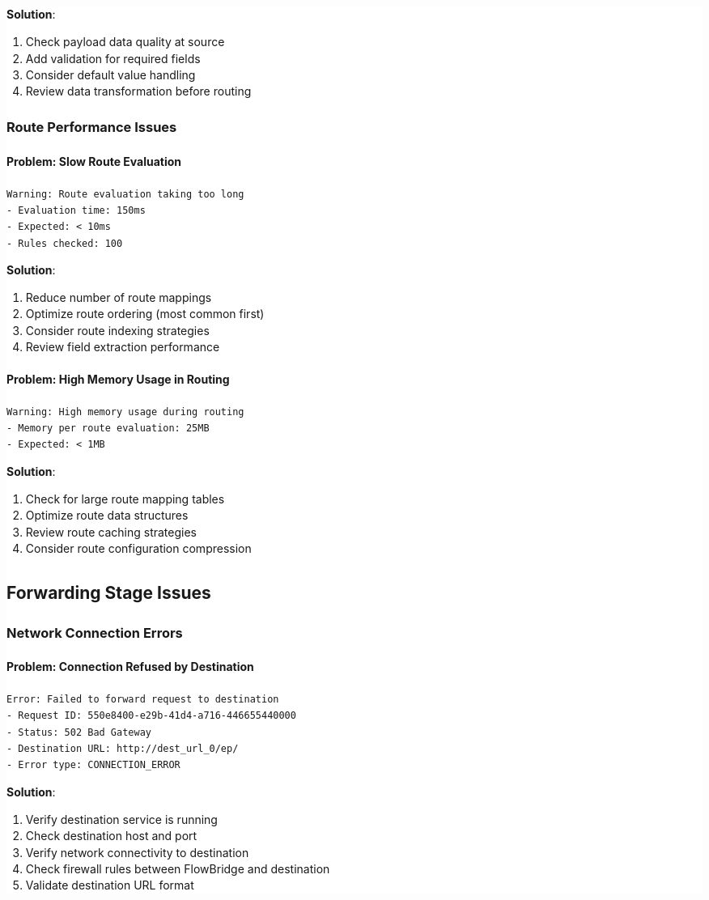 **Solution**:
1. Check payload data quality at source
2. Add validation for required fields
3. Consider default value handling
4. Review data transformation before routing

### Route Performance Issues

#### Problem: Slow Route Evaluation
```
Warning: Route evaluation taking too long
- Evaluation time: 150ms
- Expected: < 10ms
- Rules checked: 100
```

**Solution**:
1. Reduce number of route mappings
2. Optimize route ordering (most common first)
3. Consider route indexing strategies
4. Review field extraction performance

#### Problem: High Memory Usage in Routing
```
Warning: High memory usage during routing
- Memory per route evaluation: 25MB
- Expected: < 1MB
```

**Solution**:
1. Check for large route mapping tables
2. Optimize route data structures
3. Review route caching strategies
4. Consider route configuration compression

## Forwarding Stage Issues

### Network Connection Errors

#### Problem: Connection Refused by Destination
```
Error: Failed to forward request to destination
- Request ID: 550e8400-e29b-41d4-a716-446655440000
- Status: 502 Bad Gateway
- Destination URL: http://dest_url_0/ep/
- Error type: CONNECTION_ERROR
```

**Solution**:
1. Verify destination service is running
2. Check destination host and port
3. Verify network connectivity to destination
4. Check firewall rules between FlowBridge and destination
5. Validate destination URL format
